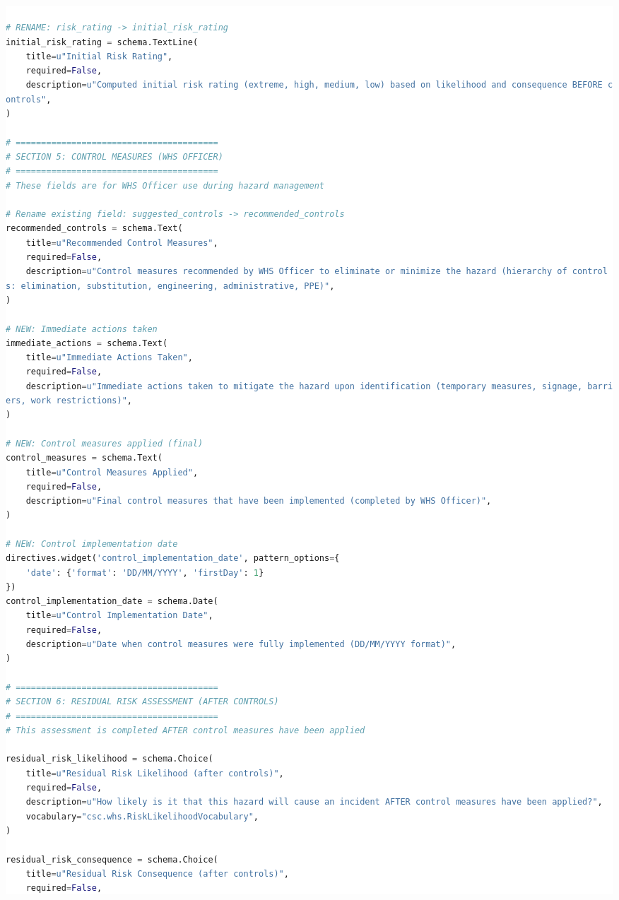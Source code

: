 ```python

# RENAME: risk_rating -> initial_risk_rating
initial_risk_rating = schema.TextLine(
    title=u"Initial Risk Rating",
    required=False,
    description=u"Computed initial risk rating (extreme, high, medium, low) based on likelihood and consequence BEFORE controls",
)

# ========================================
# SECTION 5: CONTROL MEASURES (WHS OFFICER)
# ========================================
# These fields are for WHS Officer use during hazard management

# Rename existing field: suggested_controls -> recommended_controls
recommended_controls = schema.Text(
    title=u"Recommended Control Measures",
    required=False,
    description=u"Control measures recommended by WHS Officer to eliminate or minimize the hazard (hierarchy of controls: elimination, substitution, engineering, administrative, PPE)",
)

# NEW: Immediate actions taken
immediate_actions = schema.Text(
    title=u"Immediate Actions Taken",
    required=False,
    description=u"Immediate actions taken to mitigate the hazard upon identification (temporary measures, signage, barriers, work restrictions)",
)

# NEW: Control measures applied (final)
control_measures = schema.Text(
    title=u"Control Measures Applied",
    required=False,
    description=u"Final control measures that have been implemented (completed by WHS Officer)",
)

# NEW: Control implementation date
directives.widget('control_implementation_date', pattern_options={
    'date': {'format': 'DD/MM/YYYY', 'firstDay': 1}
})
control_implementation_date = schema.Date(
    title=u"Control Implementation Date",
    required=False,
    description=u"Date when control measures were fully implemented (DD/MM/YYYY format)",
)

# ========================================
# SECTION 6: RESIDUAL RISK ASSESSMENT (AFTER CONTROLS)
# ========================================
# This assessment is completed AFTER control measures have been applied

residual_risk_likelihood = schema.Choice(
    title=u"Residual Risk Likelihood (after controls)",
    required=False,
    description=u"How likely is it that this hazard will cause an incident AFTER control measures have been applied?",
    vocabulary="csc.whs.RiskLikelihoodVocabulary",
)

residual_risk_consequence = schema.Choice(
    title=u"Residual Risk Consequence (after controls)",
    required=False,
```